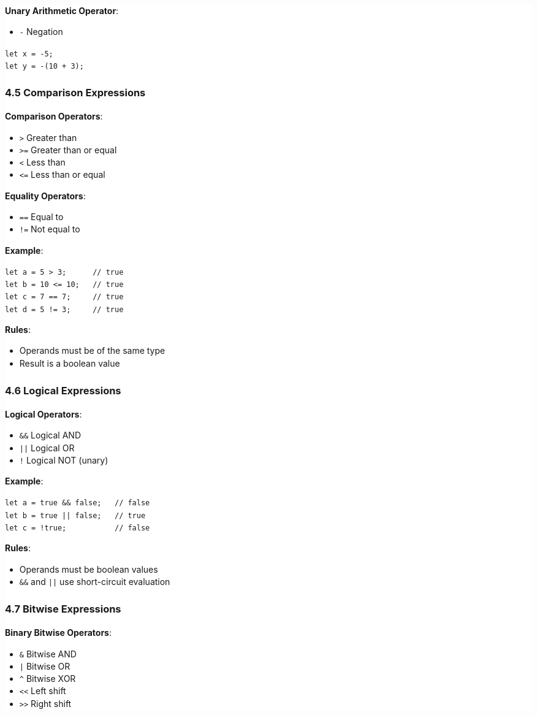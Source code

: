 **Unary Arithmetic Operator**:
- `-` Negation

```zirco
let x = -5;
let y = -(10 + 3);
```

### 4.5 Comparison Expressions

**Comparison Operators**:
- `>` Greater than
- `>=` Greater than or equal
- `<` Less than
- `<=` Less than or equal

**Equality Operators**:
- `==` Equal to
- `!=` Not equal to

**Example**:
```zirco
let a = 5 > 3;      // true
let b = 10 <= 10;   // true
let c = 7 == 7;     // true
let d = 5 != 3;     // true
```

**Rules**:
- Operands must be of the same type
- Result is a boolean value

### 4.6 Logical Expressions

**Logical Operators**:
- `&&` Logical AND
- `||` Logical OR
- `!` Logical NOT (unary)

**Example**:
```zirco
let a = true && false;   // false
let b = true || false;   // true
let c = !true;           // false
```

**Rules**:
- Operands must be boolean values
- `&&` and `||` use short-circuit evaluation

### 4.7 Bitwise Expressions

**Binary Bitwise Operators**:
- `&` Bitwise AND
- `|` Bitwise OR
- `^` Bitwise XOR
- `<<` Left shift
- `>>` Right shift
